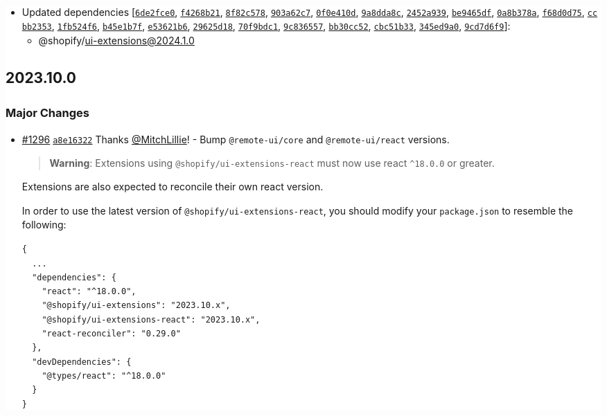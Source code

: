 - Updated dependencies [[`6de2fce0`](https://github.com/Shopify/ui-extensions/commit/6de2fce01bc32174089f91aafd870877a878a6eb), [`f4268b21`](https://github.com/Shopify/ui-extensions/commit/f4268b216c4ba75728c75a239b35354ab467dd6c), [`8f82c578`](https://github.com/Shopify/ui-extensions/commit/8f82c5784944ed63d20a02859561d6655257edc2), [`903a62c7`](https://github.com/Shopify/ui-extensions/commit/903a62c7db9f2bf980c44f358445991864f644e6), [`0f0e410d`](https://github.com/Shopify/ui-extensions/commit/0f0e410d1b1c8a787a45227c86b256131031a114), [`9a8dda8c`](https://github.com/Shopify/ui-extensions/commit/9a8dda8c9332d5ed24fa020f6b03106e2da14e9c), [`2452a939`](https://github.com/Shopify/ui-extensions/commit/2452a939e84c1a13ef1a107360419edee6c3a1d9), [`be9465df`](https://github.com/Shopify/ui-extensions/commit/be9465df3f58c3fd439b6bbb9424c7caf0bafb7e), [`0a8b378a`](https://github.com/Shopify/ui-extensions/commit/0a8b378aac8ecc98c9b2d8b4142618aa50082663), [`f68d0d75`](https://github.com/Shopify/ui-extensions/commit/f68d0d7503a0d2509bab5ee1c148901d468cc9cb), [`ccbb2353`](https://github.com/Shopify/ui-extensions/commit/ccbb235377cb5c725832726abca99b1bc2f52a7b), [`1fb524f6`](https://github.com/Shopify/ui-extensions/commit/1fb524f695f65541df0b9dbec93e0b8b5c65386c), [`b45e1b7f`](https://github.com/Shopify/ui-extensions/commit/b45e1b7f5d1642a0eb8f3d9055d541dc8dda2f13), [`e53621b6`](https://github.com/Shopify/ui-extensions/commit/e53621b6457f68331d7c6b175b078627ef3fa7ea), [`29625d18`](https://github.com/Shopify/ui-extensions/commit/29625d18c269b1cb0e9ffe0b890c466d4a6901a8), [`70f9bdc1`](https://github.com/Shopify/ui-extensions/commit/70f9bdc1bd0a4caf3d6b0d7033dcef0a012b3f90), [`9c836557`](https://github.com/Shopify/ui-extensions/commit/9c836557d97f08496bb073a11a0fb209eb176f5f), [`bb30cc52`](https://github.com/Shopify/ui-extensions/commit/bb30cc52550b1e973ef8560b3f742c3c5c6c9b3f), [`cbc51b33`](https://github.com/Shopify/ui-extensions/commit/cbc51b33d376370bff9f4dc980e66b495f5fcfaa), [`345ed9a0`](https://github.com/Shopify/ui-extensions/commit/345ed9a00d3fb1d9f35be4e92dcf022d29794aba), [`9cd7d6f9`](https://github.com/Shopify/ui-extensions/commit/9cd7d6f9977683456399aed34f730adeecf98443)]:
  - @shopify/ui-extensions@2024.1.0

## 2023.10.0

### Major Changes

- [#1296](https://github.com/Shopify/ui-extensions/pull/1296) [`a8e16322`](https://github.com/Shopify/ui-extensions/commit/a8e16322b367c4efd079d8e69331bd234bedb0c8) Thanks [@MitchLillie](https://github.com/MitchLillie)! - Bump `@remote-ui/core` and `@remote-ui/react` versions.

  > **Warning**: Extensions using `@shopify/ui-extensions-react` must now use react `^18.0.0` or greater.

  Extensions are also expected to reconcile their own react version.

  In order to use the latest version of `@shopify/ui-extensions-react`, you should modify your `package.json` to resemble the following:

  ```
  {
    ...
    "dependencies": {
      "react": "^18.0.0",
      "@shopify/ui-extensions": "2023.10.x",
      "@shopify/ui-extensions-react": "2023.10.x",
      "react-reconciler": "0.29.0"
    },
    "devDependencies": {
      "@types/react": "^18.0.0"
    }
  }
  ```
